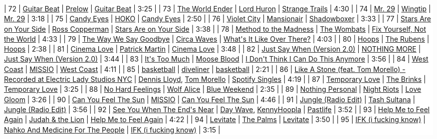 | 72 | [Guitar Beat](https://open.spotify.com/track/5xPcLp3G2eaR2rrKHKsFME) | [Prelow](https://open.spotify.com/artist/7aSRqRjQAYTEm2fFohlZZn) | [Guitar Beat](https://open.spotify.com/album/0OU7x2IHQ9NgHgYTWYrXRw) | 3:25 |
| 73 | [The World Ender](https://open.spotify.com/track/3NNimGud58iHka1LHkda6D) | [Lord Huron](https://open.spotify.com/artist/6ltzsmQQbmdoHHbLZ4ZN25) | [Strange Trails](https://open.spotify.com/album/3yoNZlqerJnsnMN5EDwwBS) | 4:30 |
| 74 | [Mr\. 29](https://open.spotify.com/track/168fmRRPvlRujqdnO6LgZl) | [Wingtip](https://open.spotify.com/artist/1Eie0tY91rpi7Y0jtIOXzI) | [Mr\. 29](https://open.spotify.com/album/3pPQuXK5HoZrQphE7RLAMR) | 3:18 |
| 75 | [Candy Eyes](https://open.spotify.com/track/3wsFy2qbDtWRuAqzfu86hd) | [HOKO](https://open.spotify.com/artist/7DBibsUWd2RMKmXbple4xZ) | [Candy Eyes](https://open.spotify.com/album/5fvuhLcnFzgiLKAvVUVazX) | 2:50 |
| 76 | [Violet City](https://open.spotify.com/track/3EMovq7Gu8VH9Z86wEVVHn) | [Mansionair](https://open.spotify.com/artist/4qOzMSukiZoiSjPQw8Zs7s) | [Shadowboxer](https://open.spotify.com/album/1lozs5nIWjppJZWFEnfGlV) | 3:33 |
| 77 | [Stars Are on Your Side](https://open.spotify.com/track/5dH4xnErpUOIDrGySWGkfJ) | [Ross Copperman](https://open.spotify.com/artist/5nHR37FDSU4I0QQta0AZ1C) | [Stars Are on Your Side](https://open.spotify.com/album/5hzwL3gTvGugF4qOXUCQar) | 3:38 |
| 78 | [Method to the Madness](https://open.spotify.com/track/0ubaYhZGFOEvEA1vMciCgN) | [The Wombats](https://open.spotify.com/artist/0Ya43ZKWHTKkAbkoJJkwIB) | [Fix Yourself, Not the World](https://open.spotify.com/album/2PZIytLiCWDHEjAXuwkVKz) | 4:33 |
| 79 | [The Way We Say Goodbye](https://open.spotify.com/track/7sZG4nOCgGfXE00SCuyngO) | [Circa Waves](https://open.spotify.com/artist/6hl5k4gLl1p3sjhHcb57t2) | [What's It Like Over There?](https://open.spotify.com/album/5pQd4CjocXnv5aLizqHCMu) | 4:03 |
| 80 | [Hoops](https://open.spotify.com/track/4yUZPM6OfAY1KJik9rsveW) | [The Rubens](https://open.spotify.com/artist/2hrWpLNoJcs1EnWSXvB6JI) | [Hoops](https://open.spotify.com/album/6fW3GP3S8MqN0byG0fJ0Ut) | 2:38 |
| 81 | [Cinema Love](https://open.spotify.com/track/28yYvFeocTDYzao76YVB75) | [Patrick Martin](https://open.spotify.com/artist/0akke4ZfLeCMEwuSJX5yc8) | [Cinema Love](https://open.spotify.com/album/356ZbANcwXGXMpgOZePud7) | 3:48 |
| 82 | [Just Say When \(Version 2.0\)](https://open.spotify.com/track/4JtUz0ZcInSokkKBalijhd) | [NOTHING MORE](https://open.spotify.com/artist/39VNwvlQTqE9SvgPjjnMpc) | [Just Say When \(Version 2.0\)](https://open.spotify.com/album/0YQxKT6so33kUPPvrS5FfC) | 3:44 |
| 83 | [It's Too Much](https://open.spotify.com/track/3kr9H1n5OHezIhj8oA9gOX) | [Moose Blood](https://open.spotify.com/artist/5fEKZRCUa0JApec5Xy095q) | [I Don't Think I Can Do This Anymore](https://open.spotify.com/album/2Kq0O56yHIBpLJ0Oc2FjGe) | 3:56 |
| 84 | [West Coast](https://open.spotify.com/track/6zvbty1Vv0uR5Zajlx43gk) | [MISSIO](https://open.spotify.com/artist/2HOMW1liAxI3URnEq95SMS) | [West Coast](https://open.spotify.com/album/4cSgASAuWJQ9igHuwMlCQ6) | 4:11 |
| 85 | [basketball](https://open.spotify.com/track/5EdmaSUzXzlOcCc44Jo206) | [diveliner](https://open.spotify.com/artist/0be7y7HUvSBf8uG1X7pK8f) | [basketball](https://open.spotify.com/album/5qDOaiNXTR90FOYUJK5dhs) | 2:21 |
| 86 | [Like A Stone \(feat\. Tom Morello\) \- Recorded at Electric Lady Studios NYC](https://open.spotify.com/track/6bbEWtu7bQtl5a5cZStE0z) | [Dennis Lloyd](https://open.spotify.com/artist/3EOEK57CV77D4ovYVcmiyt), [Tom Morello](https://open.spotify.com/artist/74NBPbyyftqJ4SpDZ4c1Ed) | [Spotify Singles](https://open.spotify.com/album/6XI7j88Hmfye0TXQgp0DcU) | 4:19 |
| 87 | [Temporary Love](https://open.spotify.com/track/2U6hcDLZHYRSd9Up0mMe9W) | [The Brinks](https://open.spotify.com/artist/4fLpQdr6R7gqNGY7xpr7Jz) | [Temporary Love](https://open.spotify.com/album/1cRv0odNNvTSxVnNFmeusc) | 3:25 |
| 88 | [No Hard Feelings](https://open.spotify.com/track/0uVrbmcAomoohVaFnBSRid) | [Wolf Alice](https://open.spotify.com/artist/3btzEQD6sugImIHPMRgkwV) | [Blue Weekend](https://open.spotify.com/album/1VCTWaze9kuY5IDlbtR5p0) | 2:35 |
| 89 | [Nothing Personal](https://open.spotify.com/track/4fzOCrzbRLppR4wkN8bFzz) | [Night Riots](https://open.spotify.com/artist/67Dg546QfThu4PuanvFD8y) | [Love Gloom](https://open.spotify.com/album/32rUQTIoMxs9b12WftzHP7) | 3:26 |
| 90 | [Can You Feel The Sun](https://open.spotify.com/track/2DZqu0ju4GPs4nJXm1XrQ1) | [MISSIO](https://open.spotify.com/artist/2HOMW1liAxI3URnEq95SMS) | [Can You Feel The Sun](https://open.spotify.com/album/3GLchSPLUNW5y5Dd09uNNq) | 4:46 |
| 91 | [Jungle \(Radio Edit\)](https://open.spotify.com/track/7dEGgbP5Ld5mQfbpiwDjoe) | [Tash Sultana](https://open.spotify.com/artist/6zVFRTB0Y1whWyH7ZNmywf) | [Jungle \(Radio Edit\)](https://open.spotify.com/album/0O6n01xArsUl4MTRAwTxLX) | 3:56 |
| 92 | [See You When The End's Near](https://open.spotify.com/track/59Bpb4X8kW3W6AesikWFoi) | [Day Wave](https://open.spotify.com/artist/4ptJIIR10UVlGjN0VntFaK), [KennyHoopla](https://open.spotify.com/artist/5ObBtv5VunwwhQaXXnUrsM) | [Pastlife](https://open.spotify.com/album/2uEcfaomYrfuwGz4ikMU8a) | 3:52 |
| 93 | [Help Me to Feel Again](https://open.spotify.com/track/0W18OZyj6fkWbjYIypxFIn) | [Judah & the Lion](https://open.spotify.com/artist/3wWtfT7S2uVJJ3hGZlOLkZ) | [Help Me to Feel Again](https://open.spotify.com/album/656dTune8st7zgtyUljuGH) | 4:22 |
| 94 | [Levitate](https://open.spotify.com/track/6nlA3j4n3KAY8AgEGmos2o) | [The Palms](https://open.spotify.com/artist/1zVGInzEij1qk9ZlMlOC2X) | [Levitate](https://open.spotify.com/album/3K8q99Bi8C6OYQbmUEaeR2) | 3:50 |
| 95 | [IFK \(i fucking know\)](https://open.spotify.com/track/74fBwFr3FdloVDSFemyNuD) | [Nahko And Medicine For The People](https://open.spotify.com/artist/35fFUv2850L9CQjjNrLBpb) | [IFK \(i fucking know\)](https://open.spotify.com/album/63kQGsHtkPcqYLIhrQwC66) | 3:15 |